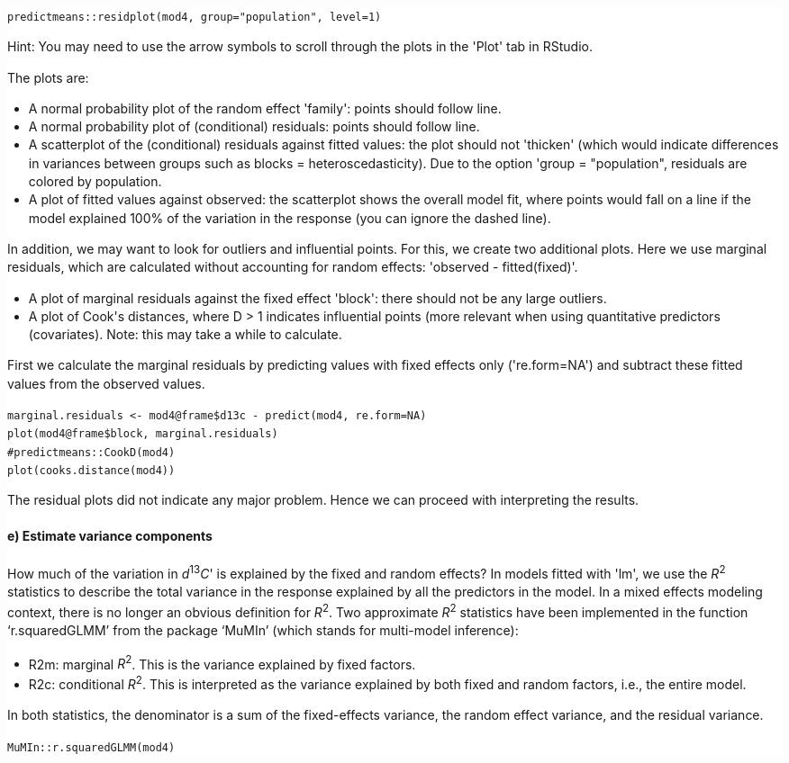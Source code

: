 ```text
predictmeans::residplot(mod4, group="population", level=1)
```

Hint: You may need to use the arrow symbols to scroll through the plots in the 'Plot' tab in RStudio.

The plots are:

* A normal probability plot of the random effect 'family': points should follow line.
* A normal probability plot of \(conditional\) residuals: points should follow line.
* A scatterplot of the \(conditional\) residuals against fitted values: the plot should not 'thicken' \(which would indicate differences in variances between groups such as blocks = heteroscedasticity\). Due to the option 'group = "population", residuals are colored by population.
* A plot of fitted values against observed: the scatterplot shows the overall model fit, where points would fall on a line if the model explained 100% of the variation in the response \(you can ignore the dashed line\).

In addition, we may want to look for outliers and influential points. For this, we create two additional plots. Here we use marginal residuals, which are calculated without accounting for random effects: 'observed - fitted\(fixed\)'.

* A plot of marginal residuals against the fixed effect 'block': there should not be any large outliers.  
* A plot of Cook's distances, where D &gt; 1 indicates influential points \(more relevant when using quantitative predictors \(covariates\). Note: this may take a while to calculate.

First we calculate the marginal residuals by predicting values with fixed effects only \('re.form=NA'\) and subtract these fitted values from the observed values.

```text
marginal.residuals <- mod4@frame$d13c - predict(mod4, re.form=NA)
plot(mod4@frame$block, marginal.residuals)
#predictmeans::CookD(mod4)
plot(cooks.distance(mod4))
```

The residual plots did not indicate any major problem. Hence we can proceed with interpreting the results.

#### e\) Estimate variance components

How much of the variation in $d^{13}C$' is explained by the fixed and random effects? In models fitted with 'lm', we use the $R^2$ statistics to describe the total variance in the response explained by all the predictors in the model. In a mixed effects modeling context, there is no longer an obvious definition for $R^2$. Two approximate $R^2$ statistics have been implemented in the function ‘r.squaredGLMM’ from the package ‘MuMIn’ \(which stands for multi-model inference\):

* R2m: marginal $R^2$. This is the variance explained by fixed factors. 
* R2c: conditional $R^2$. This is interpreted as the variance explained by both fixed and random factors, i.e., the entire model.

In both statistics, the denominator is a sum of the fixed-effects variance, the random effect variance, and the residual variance.

```text
MuMIn::r.squaredGLMM(mod4)
```

